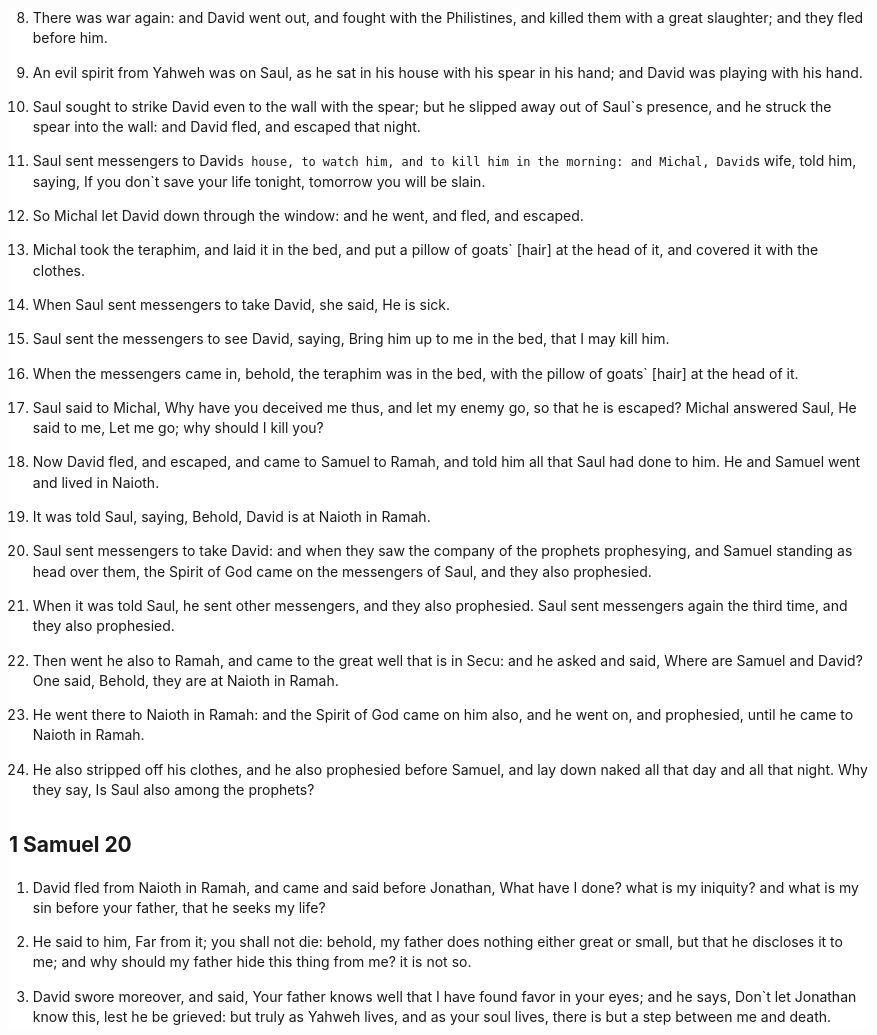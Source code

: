 8. There was war again: and David went out, and fought with the Philistines, and killed them with a great slaughter; and they fled before him.

9. An evil spirit from Yahweh was on Saul, as he sat in his house with his spear in his hand; and David was playing with his hand.

10. Saul sought to strike David even to the wall with the spear; but he slipped away out of Saul`s presence, and he struck the spear into the wall: and David fled, and escaped that night.

11. Saul sent messengers to David`s house, to watch him, and to kill him in the morning: and Michal, David`s wife, told him, saying, If you don`t save your life tonight, tomorrow you will be slain.

12. So Michal let David down through the window: and he went, and fled, and escaped.

13. Michal took the teraphim, and laid it in the bed, and put a pillow of goats` [hair] at the head of it, and covered it with the clothes.

14. When Saul sent messengers to take David, she said, He is sick.

15. Saul sent the messengers to see David, saying, Bring him up to me in the bed, that I may kill him.

16. When the messengers came in, behold, the teraphim was in the bed, with the pillow of goats` [hair] at the head of it.

17. Saul said to Michal, Why have you deceived me thus, and let my enemy go, so that he is escaped? Michal answered Saul, He said to me, Let me go; why should I kill you?

18. Now David fled, and escaped, and came to Samuel to Ramah, and told him all that Saul had done to him. He and Samuel went and lived in Naioth.

19. It was told Saul, saying, Behold, David is at Naioth in Ramah.

20. Saul sent messengers to take David: and when they saw the company of the prophets prophesying, and Samuel standing as head over them, the Spirit of God came on the messengers of Saul, and they also prophesied.

21. When it was told Saul, he sent other messengers, and they also prophesied. Saul sent messengers again the third time, and they also prophesied.

22. Then went he also to Ramah, and came to the great well that is in Secu: and he asked and said, Where are Samuel and David? One said, Behold, they are at Naioth in Ramah.

23. He went there to Naioth in Ramah: and the Spirit of God came on him also, and he went on, and prophesied, until he came to Naioth in Ramah.

24. He also stripped off his clothes, and he also prophesied before Samuel, and lay down naked all that day and all that night. Why they say, Is Saul also among the prophets?

## 1 Samuel 20

1. David fled from Naioth in Ramah, and came and said before Jonathan, What have I done? what is my iniquity? and what is my sin before your father, that he seeks my life?

2. He said to him, Far from it; you shall not die: behold, my father does nothing either great or small, but that he discloses it to me; and why should my father hide this thing from me? it is not so.

3. David swore moreover, and said, Your father knows well that I have found favor in your eyes; and he says, Don`t let Jonathan know this, lest he be grieved: but truly as Yahweh lives, and as your soul lives, there is but a step between me and death.
